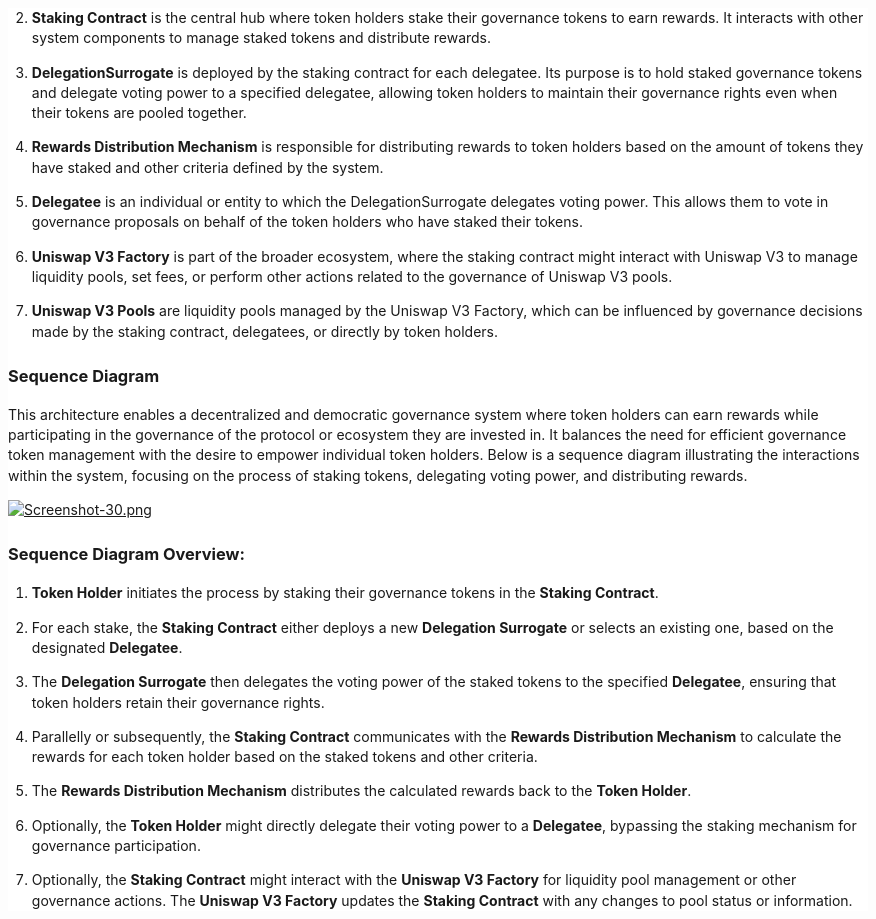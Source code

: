 2. **Staking Contract** is the central hub where token holders stake their governance tokens to earn rewards. It interacts with other system components to manage staked tokens and distribute rewards.

3. **DelegationSurrogate** is deployed by the staking contract for each delegatee. Its purpose is to hold staked governance tokens and delegate voting power to a specified delegatee, allowing token holders to maintain their governance rights even when their tokens are pooled together.

4. **Rewards Distribution Mechanism** is responsible for distributing rewards to token holders based on the amount of tokens they have staked and other criteria defined by the system.

5. **Delegatee** is an individual or entity to which the DelegationSurrogate delegates voting power. This allows them to vote in governance proposals on behalf of the token holders who have staked their tokens.

6. **Uniswap V3 Factory** is part of the broader ecosystem, where the staking contract might interact with Uniswap V3 to manage liquidity pools, set fees, or perform other actions related to the governance of Uniswap V3 pools.

7. **Uniswap V3 Pools** are liquidity pools managed by the Uniswap V3 Factory, which can be influenced by governance decisions made by the staking contract, delegatees, or directly by token holders.

### Sequence Diagram

This architecture enables a decentralized and democratic governance system where token holders can earn rewards while participating in the governance of the protocol or ecosystem they are invested in. It balances the need for efficient governance token management with the desire to empower individual token holders.
Below is a sequence diagram illustrating the interactions within the system, focusing on the process of staking tokens, delegating voting power, and distributing rewards.



[![Screenshot-30.png](https://i.postimg.cc/9F3THDyy/Screenshot-30.png)](https://postimg.cc/K4N4nvqY)



### Sequence Diagram Overview:

1. **Token Holder** initiates the process by staking their governance tokens in the **Staking Contract**.

2. For each stake, the **Staking Contract** either deploys a new **Delegation Surrogate** or selects an existing one, based on the designated **Delegatee**.

3. The **Delegation Surrogate** then delegates the voting power of the staked tokens to the specified **Delegatee**, ensuring that token holders retain their governance rights.

4. Parallelly or subsequently, the **Staking Contract** communicates with the **Rewards Distribution Mechanism** to calculate the rewards for each token holder based on the staked tokens and other criteria.

5. The **Rewards Distribution Mechanism** distributes the calculated rewards back to the **Token Holder**.

6. Optionally, the **Token Holder** might directly delegate their voting power to a **Delegatee**, bypassing the staking mechanism for governance participation.

7. Optionally, the **Staking Contract** might interact with the **Uniswap V3 Factory** for liquidity pool management or other governance actions. The **Uniswap V3 Factory** updates the **Staking Contract** with any changes to pool status or information.
